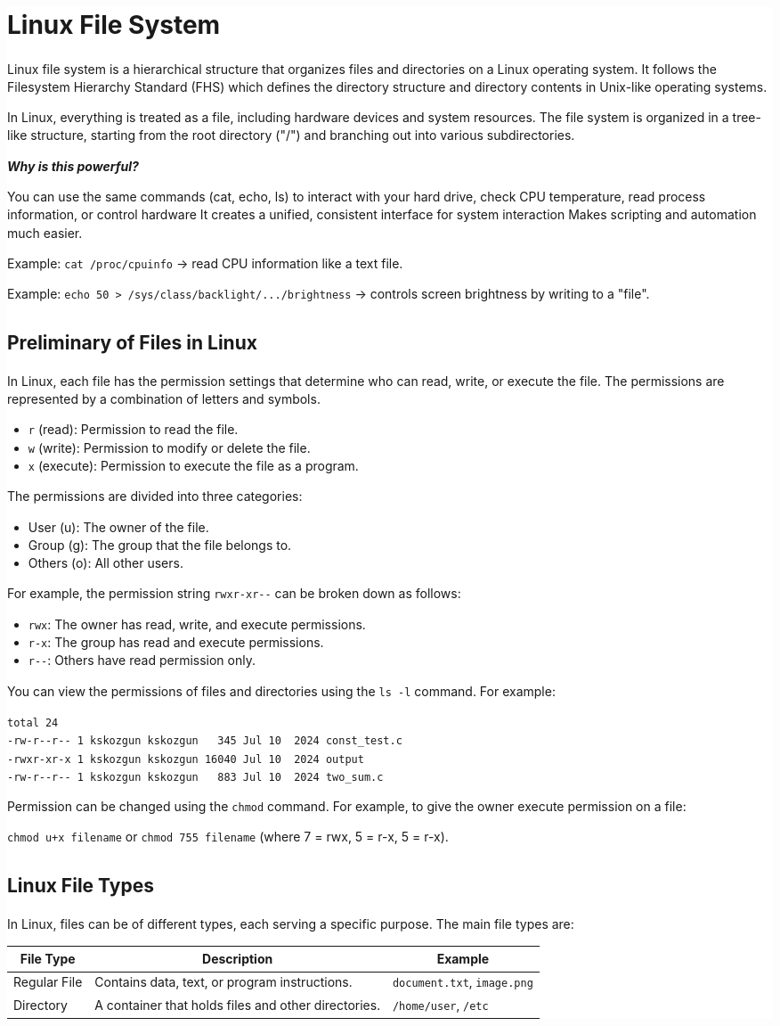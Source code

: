 # Linux File System

Linux file system is a hierarchical structure that organizes files and directories on a Linux operating system. It follows the Filesystem Hierarchy Standard (FHS) which defines the directory structure and directory contents in Unix-like operating systems.

In Linux, everything is treated as a file, including hardware devices and system resources. The file system is organized in a tree-like structure, starting from the root directory ("/") and branching out into various subdirectories.

***Why is this powerful?***

You can use the same commands (cat, echo, ls) to interact with your hard drive, check CPU temperature, read process information, or control hardware
It creates a unified, consistent interface for system interaction
Makes scripting and automation much easier.

Example: `cat /proc/cpuinfo` -> read CPU information like a text file.

Example: `echo 50 > /sys/class/backlight/.../brightness` -> controls screen brightness by writing to a "file".

## Preliminary of Files in Linux

In Linux, each file has the permission settings that determine who can read, write, or execute the file. The permissions are represented by a combination of letters and symbols.

- `r` (read): Permission to read the file.
- `w` (write): Permission to modify or delete the file.
- `x` (execute): Permission to execute the file as a program.

The permissions are divided into three categories:
- User (u): The owner of the file.
- Group (g): The group that the file belongs to.
- Others (o): All other users.

For example, the permission string `rwxr-xr--` can be broken down as follows:
- `rwx`: The owner has read, write, and execute permissions.
- `r-x`: The group has read and execute permissions.
- `r--`: Others have read permission only.

You can view the permissions of files and directories using the `ls -l` command. For example:
```
total 24
-rw-r--r-- 1 kskozgun kskozgun   345 Jul 10  2024 const_test.c
-rwxr-xr-x 1 kskozgun kskozgun 16040 Jul 10  2024 output
-rw-r--r-- 1 kskozgun kskozgun   883 Jul 10  2024 two_sum.c
```

Permission can be changed using the `chmod` command. For example, to give the owner execute permission on a file:

```chmod u+x filename``` or ```chmod 755 filename``` (where 7 = rwx, 5 = r-x, 5 = r-x).

## Linux File Types

In Linux, files can be of different types, each serving a specific purpose. The main file types are:

| File Type       | Description                                      | Example                          |
|-----------------|--------------------------------------------------|----------------------------------|
| Regular File    | Contains data, text, or program instructions.    | `document.txt`, `image.png`      |
| Directory       | A container that holds files and other directories.| `/home/user`, `/etc`             |
```
